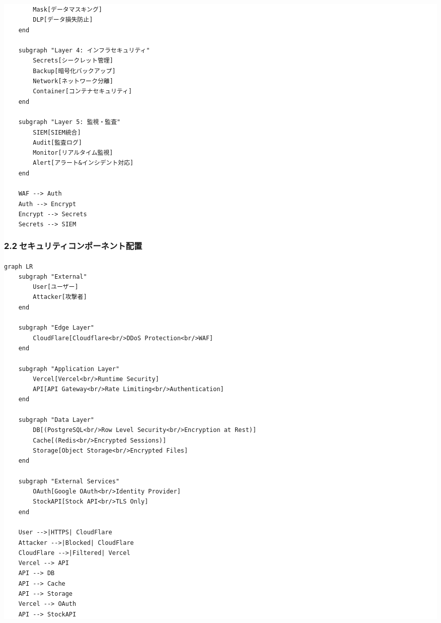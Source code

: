 ```mermaid
        Mask[データマスキング]
        DLP[データ損失防止]
    end
    
    subgraph "Layer 4: インフラセキュリティ"
        Secrets[シークレット管理]
        Backup[暗号化バックアップ]
        Network[ネットワーク分離]
        Container[コンテナセキュリティ]
    end
    
    subgraph "Layer 5: 監視・監査"
        SIEM[SIEM統合]
        Audit[監査ログ]
        Monitor[リアルタイム監視]
        Alert[アラート&インシデント対応]
    end
    
    WAF --> Auth
    Auth --> Encrypt
    Encrypt --> Secrets
    Secrets --> SIEM
```

### 2.2 セキュリティコンポーネント配置

```mermaid
graph LR
    subgraph "External"
        User[ユーザー]
        Attacker[攻撃者]
    end
    
    subgraph "Edge Layer"
        CloudFlare[Cloudflare<br/>DDoS Protection<br/>WAF]
    end
    
    subgraph "Application Layer"
        Vercel[Vercel<br/>Runtime Security]
        API[API Gateway<br/>Rate Limiting<br/>Authentication]
    end
    
    subgraph "Data Layer"
        DB[(PostgreSQL<br/>Row Level Security<br/>Encryption at Rest)]
        Cache[(Redis<br/>Encrypted Sessions)]
        Storage[Object Storage<br/>Encrypted Files]
    end
    
    subgraph "External Services"
        OAuth[Google OAuth<br/>Identity Provider]
        StockAPI[Stock API<br/>TLS Only]
    end
    
    User -->|HTTPS| CloudFlare
    Attacker -->|Blocked| CloudFlare
    CloudFlare -->|Filtered| Vercel
    Vercel --> API
    API --> DB
    API --> Cache
    API --> Storage
    Vercel --> OAuth
    API --> StockAPI
```
